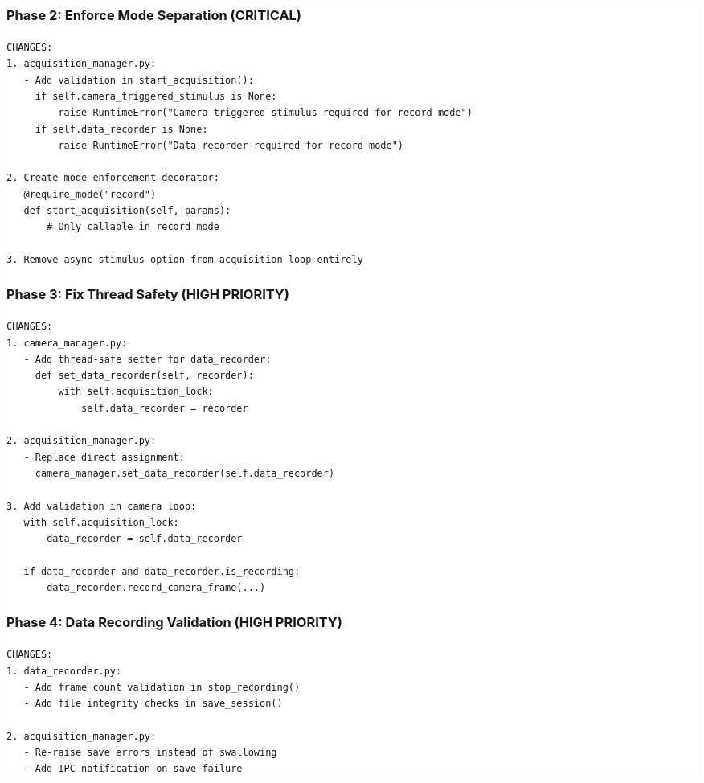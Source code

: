 ### Phase 2: Enforce Mode Separation (CRITICAL)

```
CHANGES:
1. acquisition_manager.py:
   - Add validation in start_acquisition():
     if self.camera_triggered_stimulus is None:
         raise RuntimeError("Camera-triggered stimulus required for record mode")
     if self.data_recorder is None:
         raise RuntimeError("Data recorder required for record mode")

2. Create mode enforcement decorator:
   @require_mode("record")
   def start_acquisition(self, params):
       # Only callable in record mode

3. Remove async stimulus option from acquisition loop entirely
```

### Phase 3: Fix Thread Safety (HIGH PRIORITY)

```
CHANGES:
1. camera_manager.py:
   - Add thread-safe setter for data_recorder:
     def set_data_recorder(self, recorder):
         with self.acquisition_lock:
             self.data_recorder = recorder

2. acquisition_manager.py:
   - Replace direct assignment:
     camera_manager.set_data_recorder(self.data_recorder)

3. Add validation in camera loop:
   with self.acquisition_lock:
       data_recorder = self.data_recorder

   if data_recorder and data_recorder.is_recording:
       data_recorder.record_camera_frame(...)
```

### Phase 4: Data Recording Validation (HIGH PRIORITY)

```
CHANGES:
1. data_recorder.py:
   - Add frame count validation in stop_recording()
   - Add file integrity checks in save_session()

2. acquisition_manager.py:
   - Re-raise save errors instead of swallowing
   - Add IPC notification on save failure
```
